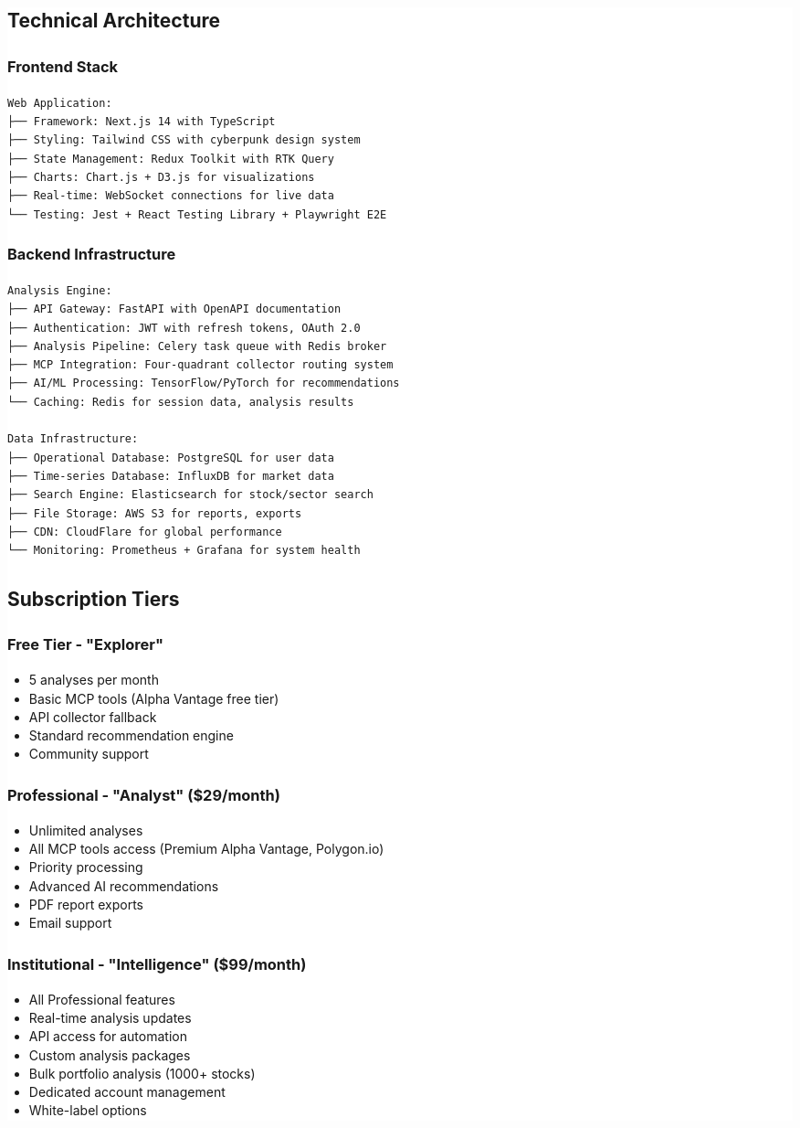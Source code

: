 ## Technical Architecture

### Frontend Stack
```
Web Application:
├── Framework: Next.js 14 with TypeScript
├── Styling: Tailwind CSS with cyberpunk design system
├── State Management: Redux Toolkit with RTK Query
├── Charts: Chart.js + D3.js for visualizations
├── Real-time: WebSocket connections for live data
└── Testing: Jest + React Testing Library + Playwright E2E
```

### Backend Infrastructure
```
Analysis Engine:
├── API Gateway: FastAPI with OpenAPI documentation
├── Authentication: JWT with refresh tokens, OAuth 2.0
├── Analysis Pipeline: Celery task queue with Redis broker
├── MCP Integration: Four-quadrant collector routing system
├── AI/ML Processing: TensorFlow/PyTorch for recommendations
└── Caching: Redis for session data, analysis results

Data Infrastructure:
├── Operational Database: PostgreSQL for user data
├── Time-series Database: InfluxDB for market data
├── Search Engine: Elasticsearch for stock/sector search
├── File Storage: AWS S3 for reports, exports
├── CDN: CloudFlare for global performance
└── Monitoring: Prometheus + Grafana for system health
```

## Subscription Tiers

### Free Tier - "Explorer"
- 5 analyses per month
- Basic MCP tools (Alpha Vantage free tier)
- API collector fallback
- Standard recommendation engine
- Community support

### Professional - "Analyst" ($29/month)
- Unlimited analyses
- All MCP tools access (Premium Alpha Vantage, Polygon.io)
- Priority processing
- Advanced AI recommendations
- PDF report exports
- Email support

### Institutional - "Intelligence" ($99/month)
- All Professional features
- Real-time analysis updates
- API access for automation
- Custom analysis packages
- Bulk portfolio analysis (1000+ stocks)
- Dedicated account management
- White-label options

